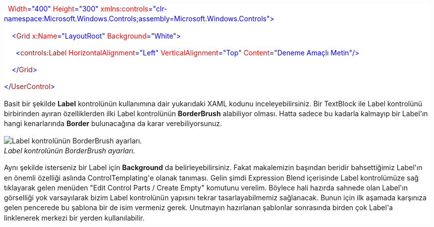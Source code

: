   <span style="color: red;"> Width</span><span
style="color: blue;">="400"</span><span style="color: red;">
Height</span><span style="color: blue;">="300"</span><span
style="color: red;"> xmlns</span><span
style="color: blue;">:</span><span
style="color: red;">controls</span><span
style="color: blue;">="clr-namespace:Microsoft.Windows.Controls;assembly=Microsoft.Windows.Controls"\></span>

<span style="color: #a31515;">    </span><span
style="color: blue;">\<</span><span
style="color: #a31515;">Grid</span><span style="color: red;">
x</span><span style="color: blue;">:</span><span
style="color: red;">Name</span><span
style="color: blue;">="LayoutRoot"</span><span style="color: red;">
Background</span><span style="color: blue;">="White"\></span>

<span style="color: #a31515;">      </span><span
style="color: blue;">\<</span><span
style="color: #a31515;">controls</span><span
style="color: blue;">:</span><span
style="color: #a31515;">Label</span><span style="color: red;">
HorizontalAlignment</span><span style="color: blue;">="Left"</span><span
style="color: red;"> VerticalAlignment</span><span
style="color: blue;">="Top"</span><span style="color: red;">
Content</span><span style="color: blue;">="Deneme Amaçlı
Metin"/\></span>

<span style="color: #a31515;">    </span><span
style="color: blue;">\</</span><span
style="color: #a31515;">Grid</span><span style="color: blue;">\></span>

<span style="color: blue;">\</</span><span
style="color: #a31515;">UserControl</span><span
style="color: blue;">\></span>

Basit bir şekilde **Label** kontrolünün kullanımına dair yukarıdaki XAML
kodunu inceleyebilirsiniz. Bir TextBlock ile Label kontrolünü
birbirinden ayıran özelliklerden ilki Label kontrolünün **BorderBrush**
alabiliyor olması. Hatta sadece bu kadarla kalmayıp bir Label'ın hangi
kenarlarında **Border** bulunacağına da karar verebiliyorsunuz.

![Label kontrolünün BorderBrush
ayarları.](media/Silverlight_2_0_icerisinde_Toolkitten_Label_kontrolunun_kullanimi/18112008_1.png)\
*Label kontrolünün BorderBrush ayarları.*

Aynı şekilde isterseniz bir Label için **Background** da
belirleyebilirsiniz. Fakat makalemizin başından beridir bahsettiğimiz
Label'ın en önemli özelliği aslında ControlTemplating'e olanak tanıması.
Gelin şimdi Expression Blend içerisinde Label kontrolümüze sağ
tıklayarak gelen menüden "Edit Control Parts / Create Empty" komutunu
verelim. Böylece hali hazırda sahnede olan Label'ın görselliği yok
varsayılarak bizim Label kontrolünün yapısını tekrar tasarlayabilmemiz
sağlanacak. Bunun için ilk aşamada karşınıza gelen pencerede bu şablona
bir de isim vermeniz gerek. Unutmayın hazırlanan şablonlar sonrasında
birden çok Label'a linklenerek merkezi bir yerden kullanılabilir.
